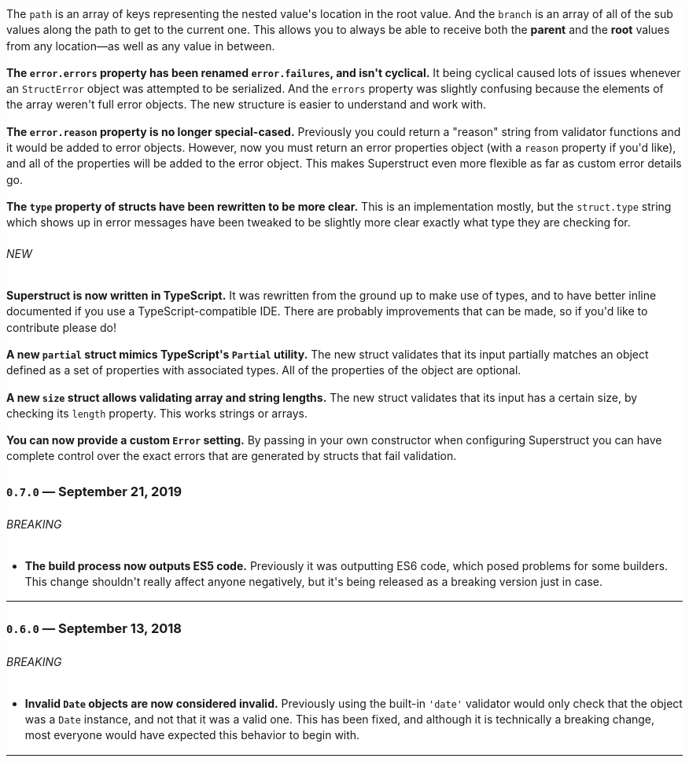 The `path` is an array of keys representing the nested value's location in the root value. And the `branch` is an array of all of the sub values along the path to get to the current one. This allows you to always be able to receive both the **parent** and the **root** values from any location—as well as any value in between.

**The `error.errors` property has been renamed `error.failures`, and isn't cyclical.** It being cyclical caused lots of issues whenever an `StructError` object was attempted to be serialized. And the `errors` property was slightly confusing because the elements of the array weren't full error objects. The new structure is easier to understand and work with.

**The `error.reason` property is no longer special-cased.** Previously you could return a "reason" string from validator functions and it would be added to error objects. However, now you must return an error properties object (with a `reason` property if you'd like), and all of the properties will be added to the error object. This makes Superstruct even more flexible as far as custom error details go.

**The `type` property of structs have been rewritten to be more clear.** This is an implementation mostly, but the `struct.type` string which shows up in error messages have been tweaked to be slightly more clear exactly what type they are checking for.

###### NEW

**Superstruct is now written in TypeScript.** It was rewritten from the ground up to make use of types, and to have better inline documented if you use a TypeScript-compatible IDE. There are probably improvements that can be made, so if you'd like to contribute please do!

**A new `partial` struct mimics TypeScript's `Partial` utility.** The new struct validates that its input partially matches an object defined as a set of properties with associated types. All of the properties of the object are optional.

**A new `size` struct allows validating array and string lengths.** The new struct validates that its input has a certain size, by checking its `length` property. This works strings or arrays.

**You can now provide a custom `Error` setting.** By passing in your own constructor when configuring Superstruct you can have complete control over the exact errors that are generated by structs that fail validation.

### `0.7.0` — September 21, 2019

###### BREAKING

- **The build process now outputs ES5 code.** Previously it was outputting ES6 code, which posed problems for some builders. This change shouldn't really affect anyone negatively, but it's being released as a breaking version just in case.

---

### `0.6.0` — September 13, 2018

###### BREAKING

- **Invalid `Date` objects are now considered invalid.** Previously using the built-in `'date'` validator would only check that the object was a `Date` instance, and not that it was a valid one. This has been fixed, and although it is technically a breaking change, most everyone would have expected this behavior to begin with.

---